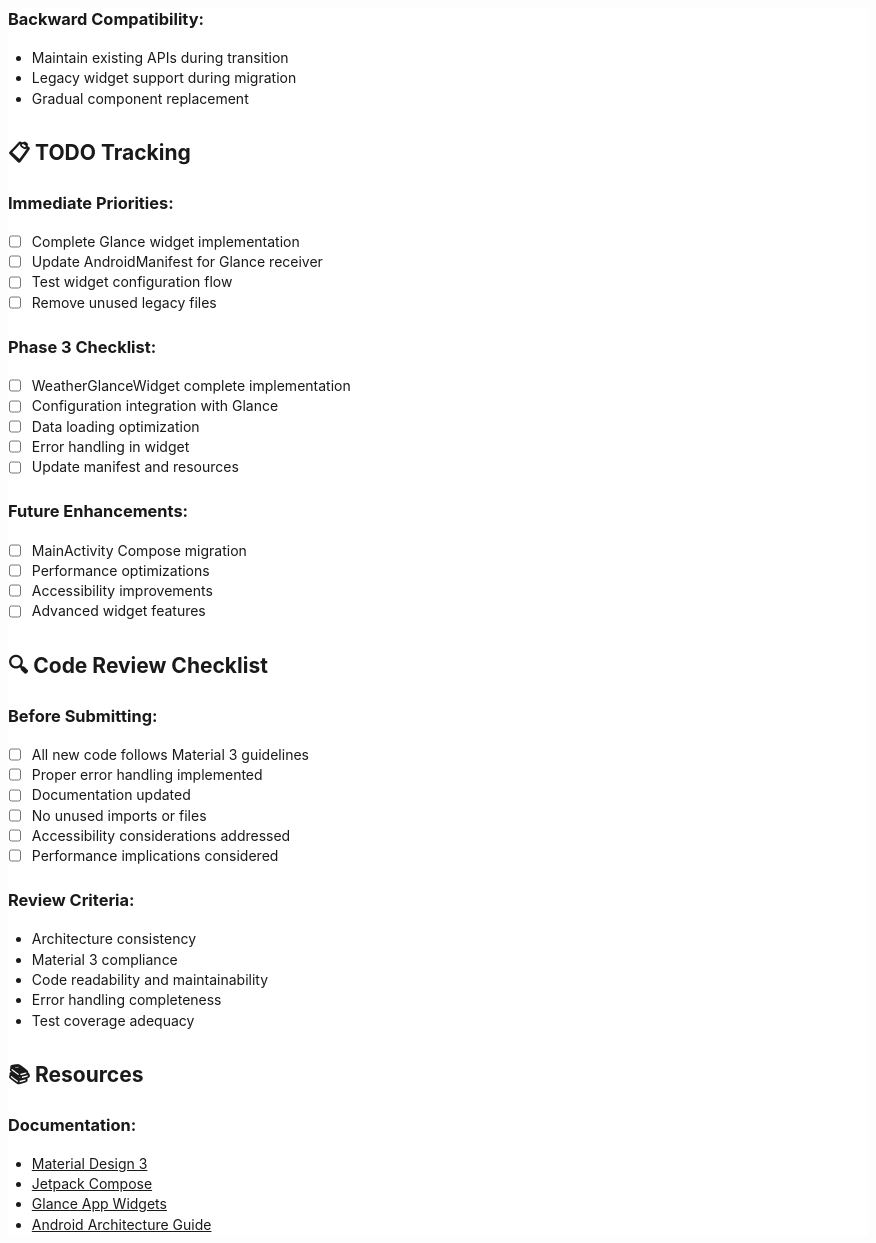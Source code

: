 ### **Backward Compatibility:**
- Maintain existing APIs during transition
- Legacy widget support during migration
- Gradual component replacement

## 📋 TODO Tracking

### **Immediate Priorities:**
- [ ] Complete Glance widget implementation
- [ ] Update AndroidManifest for Glance receiver
- [ ] Test widget configuration flow
- [ ] Remove unused legacy files

### **Phase 3 Checklist:**
- [ ] WeatherGlanceWidget complete implementation
- [ ] Configuration integration with Glance
- [ ] Data loading optimization
- [ ] Error handling in widget
- [ ] Update manifest and resources

### **Future Enhancements:**
- [ ] MainActivity Compose migration
- [ ] Performance optimizations
- [ ] Accessibility improvements
- [ ] Advanced widget features

## 🔍 Code Review Checklist

### **Before Submitting:**
- [ ] All new code follows Material 3 guidelines
- [ ] Proper error handling implemented
- [ ] Documentation updated
- [ ] No unused imports or files
- [ ] Accessibility considerations addressed
- [ ] Performance implications considered

### **Review Criteria:**
- Architecture consistency
- Material 3 compliance
- Code readability and maintainability
- Error handling completeness
- Test coverage adequacy

## 📚 Resources

### **Documentation:**
- [Material Design 3](https://m3.material.io/)
- [Jetpack Compose](https://developer.android.com/jetpack/compose)
- [Glance App Widgets](https://developer.android.com/jetpack/androidx/releases/glance)
- [Android Architecture Guide](https://developer.android.com/topic/architecture)
